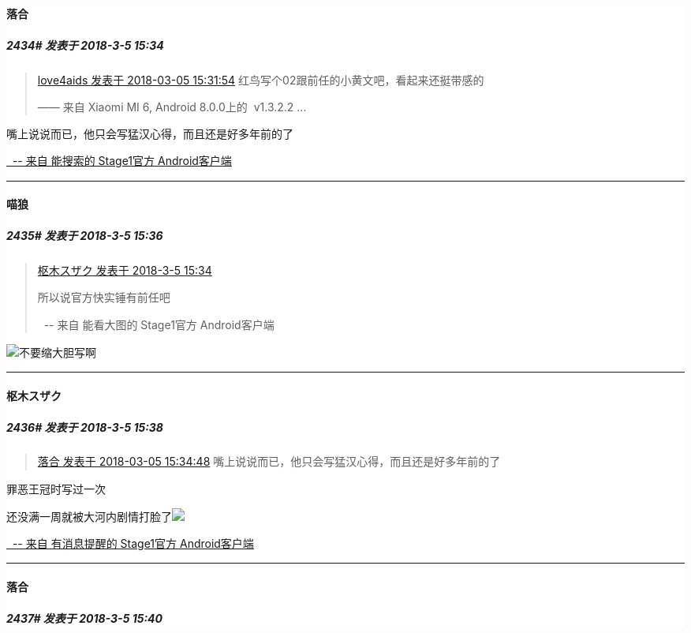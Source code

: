 ####  落合  
##### 2434#       发表于 2018-3-5 15:34



<blockquote><a href="httphttps://bbs.saraba1st.com/2b/forum.php?mod=redirect&amp;goto=findpost&amp;pid=38749146&amp;ptid=1585473" target="_blank">love4aids 发表于 2018-03-05 15:31:54</a>
红鸟写个02跟前任的小黄文吧，看起来还挺带感的

—— 来自 Xiaomi MI 6, Android 8.0.0上的  v1.3.2.2 ...</blockquote>嘴上说说而已，他只会写猛汉心得，而且还是好多年前的了

[  -- 来自 能搜索的 Stage1官方 Android客户端](https://www.coolapk.com/apk/140634)







*****

####  喵狼  
##### 2435#       发表于 2018-3-5 15:36



<blockquote><a href="httphttps://bbs.saraba1st.com/2b/forum.php?mod=redirect&amp;goto=findpost&amp;pid=38749169&amp;ptid=1585473" target="_blank">枢木スザク 发表于 2018-3-5 15:34</a>

所以说官方快实锤有前任吧


  -- 来自 能看大图的 Stage1官方 Android客户端</blockquote>
<img src="https://static.saraba1st.com/image/smiley/face2017/037.png" referrerpolicy="no-referrer">不要缩大胆写啊







*****

####  枢木スザク  
##### 2436#       发表于 2018-3-5 15:38



<blockquote><a href="httphttps://bbs.saraba1st.com/2b/forum.php?mod=redirect&amp;goto=findpost&amp;pid=38749174&amp;ptid=1585473" target="_blank">落合 发表于 2018-03-05 15:34:48</a>
嘴上说说而已，他只会写猛汉心得，而且还是好多年前的了</blockquote>罪恶王冠时写过一次

还没满一周就被大河内剧情打脸了<img src="https://static.saraba1st.com/image/smiley/face2017/123.png" referrerpolicy="no-referrer">

[  -- 来自 有消息提醒的 Stage1官方 Android客户端](https://www.coolapk.com/apk/140634)







*****

####  落合  
##### 2437#       发表于 2018-3-5 15:40
